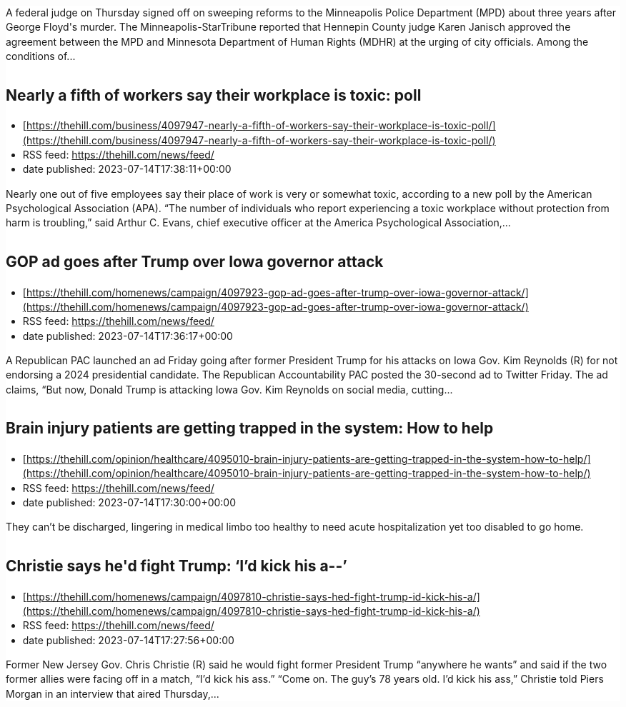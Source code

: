 A federal judge on Thursday signed off on sweeping reforms to the Minneapolis Police Department (MPD) about three years after George Floyd's murder. The Minneapolis-StarTribune reported that Hennepin County judge Karen Janisch approved the agreement between the MPD and Minnesota Department of Human Rights (MDHR) at the urging of city officials. Among the conditions of...

## Nearly a fifth of workers say their workplace is toxic: poll
 - [https://thehill.com/business/4097947-nearly-a-fifth-of-workers-say-their-workplace-is-toxic-poll/](https://thehill.com/business/4097947-nearly-a-fifth-of-workers-say-their-workplace-is-toxic-poll/)
 - RSS feed: https://thehill.com/news/feed/
 - date published: 2023-07-14T17:38:11+00:00

Nearly one out of five employees say their place of work is very or somewhat toxic, according to a new poll by the American Psychological Association (APA). “The number of individuals who report experiencing a toxic workplace without protection from harm is troubling,” said Arthur C. Evans, chief executive officer at the America Psychological Association,...

## GOP ad goes after Trump over Iowa governor attack
 - [https://thehill.com/homenews/campaign/4097923-gop-ad-goes-after-trump-over-iowa-governor-attack/](https://thehill.com/homenews/campaign/4097923-gop-ad-goes-after-trump-over-iowa-governor-attack/)
 - RSS feed: https://thehill.com/news/feed/
 - date published: 2023-07-14T17:36:17+00:00

A Republican PAC launched an ad Friday going after former President Trump for his attacks on Iowa Gov. Kim Reynolds (R) for not endorsing a 2024 presidential candidate.   The Republican Accountability PAC posted the 30-second ad to Twitter Friday. The ad claims, “But now, Donald Trump is attacking Iowa Gov. Kim Reynolds on social media, cutting...

## Brain injury patients are getting trapped in the system: How to help
 - [https://thehill.com/opinion/healthcare/4095010-brain-injury-patients-are-getting-trapped-in-the-system-how-to-help/](https://thehill.com/opinion/healthcare/4095010-brain-injury-patients-are-getting-trapped-in-the-system-how-to-help/)
 - RSS feed: https://thehill.com/news/feed/
 - date published: 2023-07-14T17:30:00+00:00

They can’t be discharged, lingering in medical limbo too healthy to need acute hospitalization yet too disabled to go home.

## Christie says he'd fight Trump: ‘I’d kick his a--’
 - [https://thehill.com/homenews/campaign/4097810-christie-says-hed-fight-trump-id-kick-his-a/](https://thehill.com/homenews/campaign/4097810-christie-says-hed-fight-trump-id-kick-his-a/)
 - RSS feed: https://thehill.com/news/feed/
 - date published: 2023-07-14T17:27:56+00:00

Former New Jersey Gov. Chris Christie (R) said he would fight former President Trump “anywhere he wants” and said if the two former allies were facing off in a match, “I’d kick his ass.” “Come on. The guy’s 78 years old. I’d kick his ass,” Christie told Piers Morgan in an interview that aired Thursday,...
